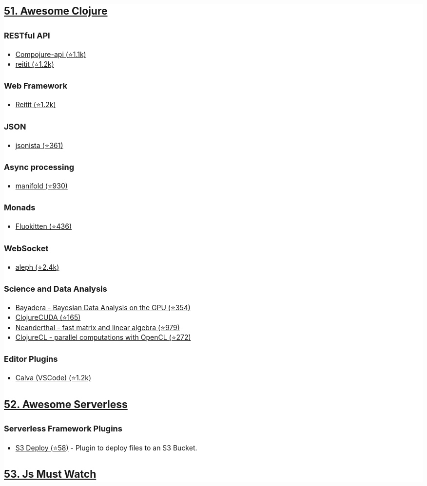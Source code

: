 ## [51. Awesome Clojure](/content/razum2um/awesome-clojure/week/README.md)

### RESTful API

*   [Compojure-api (⭐1.1k)](https://github.com/metosin/compojure-api)
*   [reitit (⭐1.2k)](https://github.com/metosin/reitit)

### Web Framework

*   [Reitit (⭐1.2k)](https://github.com/metosin/reitit)

### JSON

*   [jsonista (⭐361)](https://github.com/metosin/jsonista)

### Async processing

*   [manifold (⭐930)](https://github.com/ztellman/manifold)

### Monads

*   [Fluokitten (⭐436)](https://github.com/uncomplicate/fluokitten)

### WebSocket

*   [aleph (⭐2.4k)](https://github.com/ztellman/aleph)

### Science and Data Analysis

*   [Bayadera - Bayesian Data Analysis on the GPU (⭐354)](https://github.com/uncomplicate/bayadera)
*   [ClojureCUDA (⭐165)](https://github.com/uncomplicate/clojurecuda)
*   [Neanderthal - fast matrix and linear algebra (⭐979)](https://github.com/uncomplicate/neanderthal)
*   [ClojureCL - parallel computations with OpenCL (⭐272)](https://github.com/uncomplicate/clojurecl)

### Editor Plugins

*   [Calva (VSCode) (⭐1.2k)](https://github.com/BetterThanTomorrow/calva)

## [52. Awesome Serverless](/content/pmuens/awesome-serverless/week/README.md)

### Serverless Framework Plugins

*   [S3 Deploy (⭐58)](https://github.com/funkybob/serverless-s3-deploy) - Plugin to deploy files to an S3 Bucket.

## [53. Js Must Watch](/content/bolshchikov/js-must-watch/week/README.md)
